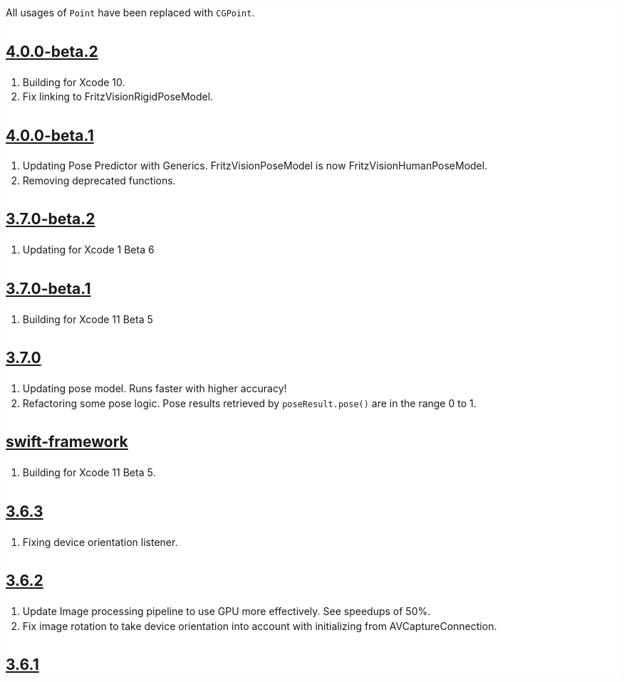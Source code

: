 All usages of `Point` have been replaced with `CGPoint`.

## [4.0.0-beta.2](https://github.com/fritzlabs/swift-framework/releases/tag/4.0.0-beta.2)

1. Building for Xcode 10.
2. Fix linking to FritzVisionRigidPoseModel.

## [4.0.0-beta.1](https://github.com/fritzlabs/swift-framework/releases/tag/4.0.0-beta.1)

1. Updating Pose Predictor with Generics. FritzVisionPoseModel is now FritzVisionHumanPoseModel.
2. Removing deprecated functions.

## [3.7.0-beta.2](https://github.com/fritzlabs/swift-framework/releases/tag/3.7.0-beta.2)

1. Updating for Xcode 1 Beta 6

## [3.7.0-beta.1](https://github.com/fritzlabs/swift-framework/releases/tag/3.7.0-beta.1)

1. Building for Xcode 11 Beta 5

## [3.7.0](https://github.com/fritzlabs/swift-framework/releases/tag/3.7.0)

1. Updating pose model. Runs faster with higher accuracy!
2. Refactoring some pose logic. Pose results retrieved by `poseResult.pose()` are in the range 0 to 1.

## [swift-framework](https://github.com/fritzlabs/swift-framework/releases/tag/swift-framework)

1. Building for Xcode 11 Beta 5.

## [3.6.3](https://github.com/fritzlabs/swift-framework/releases/tag/3.6.3)

1. Fixing device orientation listener.

## [3.6.2](https://github.com/fritzlabs/swift-framework/releases/tag/3.6.2)

1. Update Image processing pipeline to use GPU more effectively. See speedups of 50%.
2. Fix image rotation to take device orientation into account with initializing from AVCaptureConnection.

## [3.6.1](https://github.com/fritzlabs/swift-framework/releases/tag/3.6.1)

